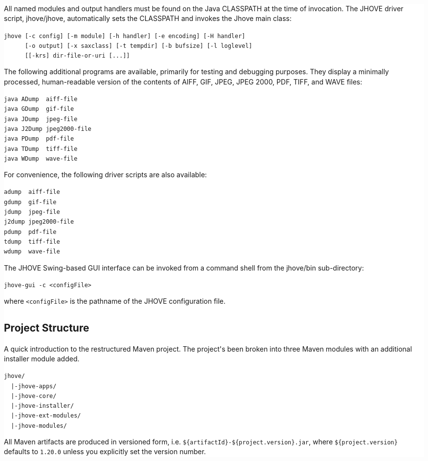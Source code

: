 All named modules and output handlers must be found on the Java CLASSPATH at
the time of invocation.  The JHOVE driver script, jhove/jhove, automatically
sets the CLASSPATH and invokes the Jhove main class:

    jhove [-c config] [-m module] [-h handler] [-e encoding] [-H handler]
          [-o output] [-x saxclass] [-t tempdir] [-b bufsize] [-l loglevel]
          [[-krs] dir-file-or-uri [...]]

The following additional programs are available, primarily for testing
and debugging purposes.  They display a minimally processed, human-readable
version of the contents of AIFF, GIF, JPEG, JPEG 2000, PDF, TIFF, and WAVE
files:

    java ADump  aiff-file
    java GDump  gif-file
    java JDump  jpeg-file
    java J2Dump jpeg2000-file
    java PDump  pdf-file
    java TDump  tiff-file
    java WDump  wave-file

For convenience, the following driver scripts are also available:

    adump  aiff-file
    gdump  gif-file
    jdump  jpeg-file
    j2dump jpeg2000-file
    pdump  pdf-file
    tdump  tiff-file
    wdump  wave-file

The JHOVE Swing-based GUI interface can be invoked from a command shell from
the jhove/bin sub-directory:

    jhove-gui -c <configFile>

where `<configFile>` is the pathname of the JHOVE configuration file.

Project Structure
-----------------

A quick introduction to the restructured Maven project. The project's been
broken into three Maven modules with an additional installer module added.

    jhove/
      |-jhove-apps/
      |-jhove-core/
      |-jhove-installer/
      |-jhove-ext-modules/
      |-jhove-modules/
All Maven artifacts are produced in versioned form,
i.e. `${artifactId}-${project.version}.jar`, where `${project.version}` defaults
to `1.20.0` unless you explicitly set the version number.
